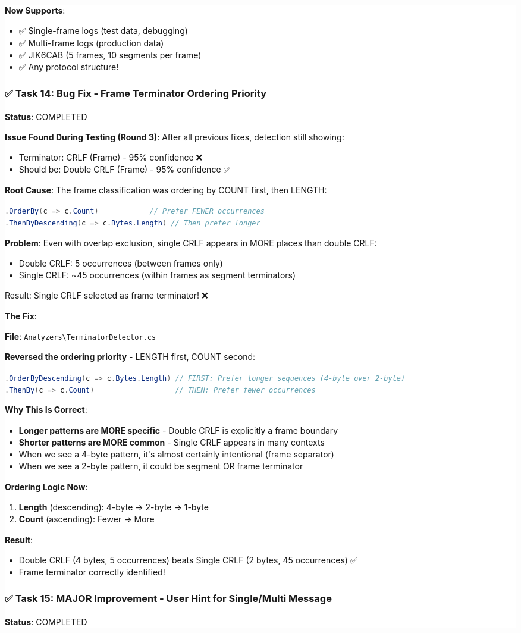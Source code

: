 **Now Supports**:
- ✅ Single-frame logs (test data, debugging)
- ✅ Multi-frame logs (production data)
- ✅ JIK6CAB (5 frames, 10 segments per frame)
- ✅ Any protocol structure!

### ✅ Task 14: Bug Fix - Frame Terminator Ordering Priority
**Status**: COMPLETED

**Issue Found During Testing (Round 3)**:
After all previous fixes, detection still showing:
- Terminator: CRLF (Frame) - 95% confidence ❌
- Should be: Double CRLF (Frame) - 95% confidence ✅

**Root Cause**:
The frame classification was ordering by COUNT first, then LENGTH:
```csharp
.OrderBy(c => c.Count)            // Prefer FEWER occurrences
.ThenByDescending(c => c.Bytes.Length) // Then prefer longer
```

**Problem**:
Even with overlap exclusion, single CRLF appears in MORE places than double CRLF:
- Double CRLF: 5 occurrences (between frames only)
- Single CRLF: ~45 occurrences (within frames as segment terminators)

Result: Single CRLF selected as frame terminator! ❌

**The Fix**:

**File**: `Analyzers\TerminatorDetector.cs`

**Reversed the ordering priority** - LENGTH first, COUNT second:
```csharp
.OrderByDescending(c => c.Bytes.Length) // FIRST: Prefer longer sequences (4-byte over 2-byte)
.ThenBy(c => c.Count)                   // THEN: Prefer fewer occurrences
```

**Why This Is Correct**:
- **Longer patterns are MORE specific** - Double CRLF is explicitly a frame boundary
- **Shorter patterns are MORE common** - Single CRLF appears in many contexts
- When we see a 4-byte pattern, it's almost certainly intentional (frame separator)
- When we see a 2-byte pattern, it could be segment OR frame terminator

**Ordering Logic Now**:
1. **Length** (descending): 4-byte → 2-byte → 1-byte
2. **Count** (ascending): Fewer → More

**Result**:
- Double CRLF (4 bytes, 5 occurrences) beats Single CRLF (2 bytes, 45 occurrences) ✅
- Frame terminator correctly identified!

### ✅ Task 15: MAJOR Improvement - User Hint for Single/Multi Message
**Status**: COMPLETED
